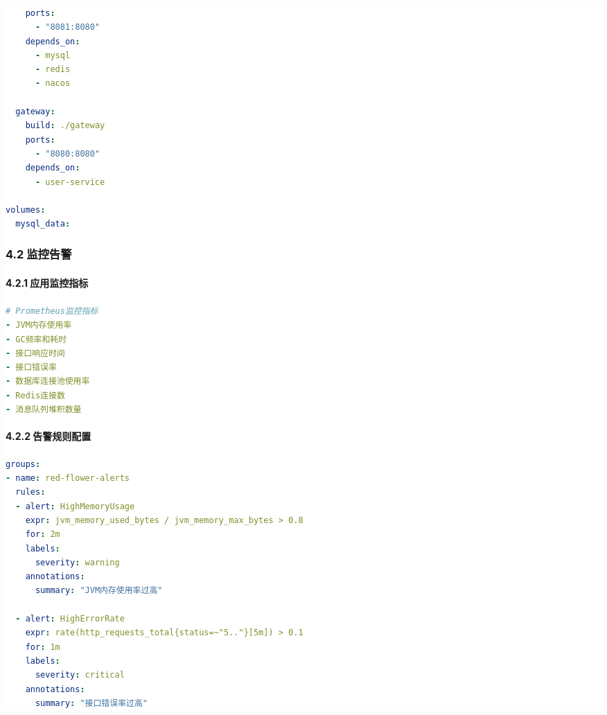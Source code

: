 ```yaml
    ports:
      - "8081:8080"
    depends_on:
      - mysql
      - redis
      - nacos

  gateway:
    build: ./gateway
    ports:
      - "8080:8080"
    depends_on:
      - user-service

volumes:
  mysql_data:
```

### 4.2 监控告警

#### 4.2.1 应用监控指标
```yaml
# Prometheus监控指标
- JVM内存使用率
- GC频率和耗时
- 接口响应时间
- 接口错误率
- 数据库连接池使用率
- Redis连接数
- 消息队列堆积数量
```

#### 4.2.2 告警规则配置
```yaml
groups:
- name: red-flower-alerts
  rules:
  - alert: HighMemoryUsage
    expr: jvm_memory_used_bytes / jvm_memory_max_bytes > 0.8
    for: 2m
    labels:
      severity: warning
    annotations:
      summary: "JVM内存使用率过高"

  - alert: HighErrorRate
    expr: rate(http_requests_total{status=~"5.."}[5m]) > 0.1
    for: 1m
    labels:
      severity: critical
    annotations:
      summary: "接口错误率过高"
```
